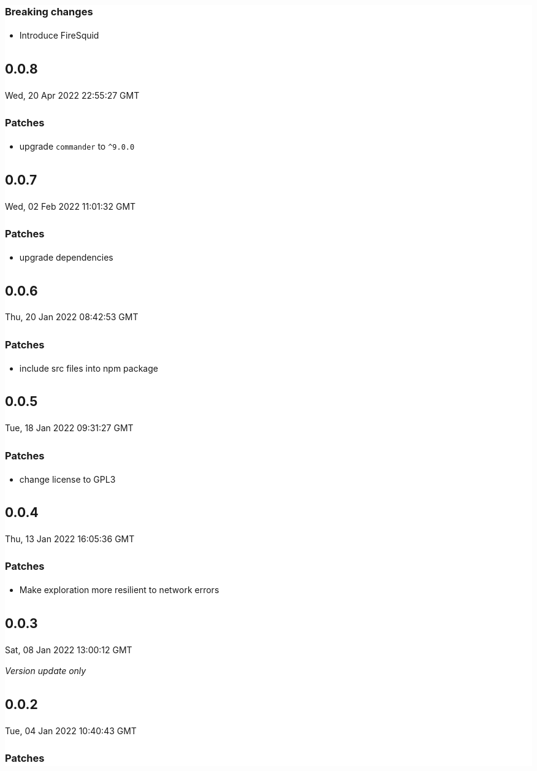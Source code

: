### Breaking changes

- Introduce FireSquid

## 0.0.8
Wed, 20 Apr 2022 22:55:27 GMT

### Patches

- upgrade `commander` to `^9.0.0`

## 0.0.7
Wed, 02 Feb 2022 11:01:32 GMT

### Patches

- upgrade dependencies

## 0.0.6
Thu, 20 Jan 2022 08:42:53 GMT

### Patches

- include src files into npm package

## 0.0.5
Tue, 18 Jan 2022 09:31:27 GMT

### Patches

- change license to GPL3

## 0.0.4
Thu, 13 Jan 2022 16:05:36 GMT

### Patches

- Make exploration more resilient to network errors

## 0.0.3
Sat, 08 Jan 2022 13:00:12 GMT

_Version update only_

## 0.0.2
Tue, 04 Jan 2022 10:40:43 GMT

### Patches
